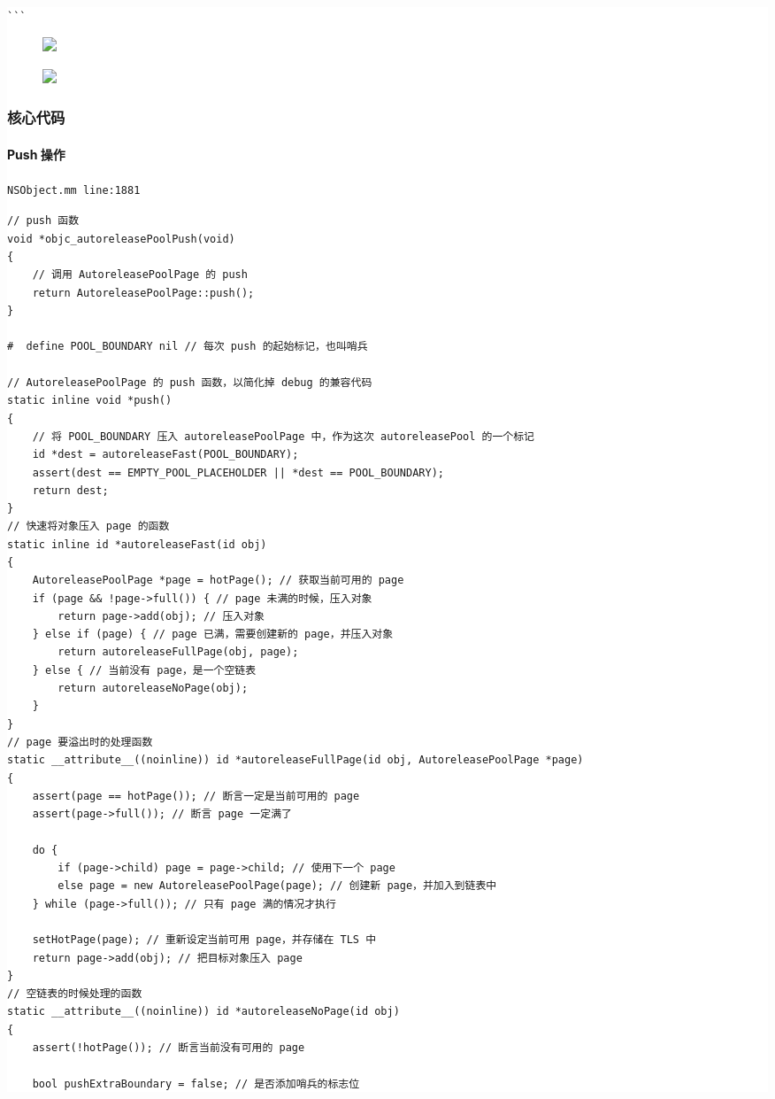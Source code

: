     ```

<figure>
    <img src="https://user-images.githubusercontent.com/17019269/59204125-9292d480-8bd2-11e9-8630-4610665af390.png">
</figure>
<figure>
    <img src="https://user-images.githubusercontent.com/17019269/59204109-8870d600-8bd2-11e9-96a4-c4c4cd59ceea.png">
</figure>

### 核心代码
#### Push 操作
`NSObject.mm line:1881`  
```    
// push 函数
void *objc_autoreleasePoolPush(void)
{
    // 调用 AutoreleasePoolPage 的 push
    return AutoreleasePoolPage::push(); 
}

#  define POOL_BOUNDARY nil // 每次 push 的起始标记，也叫哨兵

// AutoreleasePoolPage 的 push 函数，以简化掉 debug 的兼容代码
static inline void *push()
{
    // 将 POOL_BOUNDARY 压入 autoreleasePoolPage 中，作为这次 autoreleasePool 的一个标记
    id *dest = autoreleaseFast(POOL_BOUNDARY);
    assert(dest == EMPTY_POOL_PLACEHOLDER || *dest == POOL_BOUNDARY);
    return dest;
}
// 快速将对象压入 page 的函数 
static inline id *autoreleaseFast(id obj)
{
    AutoreleasePoolPage *page = hotPage(); // 获取当前可用的 page
    if (page && !page->full()) { // page 未满的时候，压入对象
        return page->add(obj); // 压入对象
    } else if (page) { // page 已满，需要创建新的 page，并压入对象
        return autoreleaseFullPage(obj, page);
    } else { // 当前没有 page，是一个空链表
        return autoreleaseNoPage(obj);
    }
}
// page 要溢出时的处理函数
static __attribute__((noinline)) id *autoreleaseFullPage(id obj, AutoreleasePoolPage *page)
{
    assert(page == hotPage()); // 断言一定是当前可用的 page
    assert(page->full()); // 断言 page 一定满了
    
    do {
        if (page->child) page = page->child; // 使用下一个 page
        else page = new AutoreleasePoolPage(page); // 创建新 page，并加入到链表中
    } while (page->full()); // 只有 page 满的情况才执行
    
    setHotPage(page); // 重新设定当前可用 page，并存储在 TLS 中
    return page->add(obj); // 把目标对象压入 page
}
// 空链表的时候处理的函数
static __attribute__((noinline)) id *autoreleaseNoPage(id obj)
{
    assert(!hotPage()); // 断言当前没有可用的 page
    
    bool pushExtraBoundary = false; // 是否添加哨兵的标志位
```